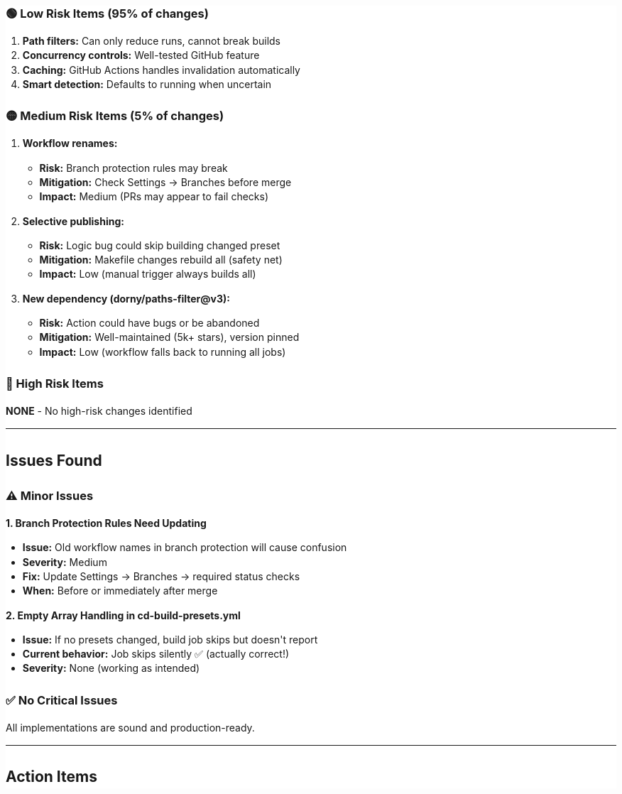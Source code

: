 ### 🟢 Low Risk Items (95% of changes)

1. **Path filters:** Can only reduce runs, cannot break builds
2. **Concurrency controls:** Well-tested GitHub feature
3. **Caching:** GitHub Actions handles invalidation automatically
4. **Smart detection:** Defaults to running when uncertain

### 🟡 Medium Risk Items (5% of changes)

1. **Workflow renames:**
   - **Risk:** Branch protection rules may break
   - **Mitigation:** Check Settings → Branches before merge
   - **Impact:** Medium (PRs may appear to fail checks)

2. **Selective publishing:**
   - **Risk:** Logic bug could skip building changed preset
   - **Mitigation:** Makefile changes rebuild all (safety net)
   - **Impact:** Low (manual trigger always builds all)

3. **New dependency (dorny/paths-filter@v3):**
   - **Risk:** Action could have bugs or be abandoned
   - **Mitigation:** Well-maintained (5k+ stars), version pinned
   - **Impact:** Low (workflow falls back to running all jobs)

### 🔴 High Risk Items

**NONE** - No high-risk changes identified

---

## Issues Found

### ⚠️ Minor Issues

**1. Branch Protection Rules Need Updating**
- **Issue:** Old workflow names in branch protection will cause confusion
- **Severity:** Medium
- **Fix:** Update Settings → Branches → required status checks
- **When:** Before or immediately after merge

**2. Empty Array Handling in cd-build-presets.yml**
- **Issue:** If no presets changed, build job skips but doesn't report
- **Current behavior:** Job skips silently ✅ (actually correct!)
- **Severity:** None (working as intended)

### ✅ No Critical Issues

All implementations are sound and production-ready.

---

## Action Items
